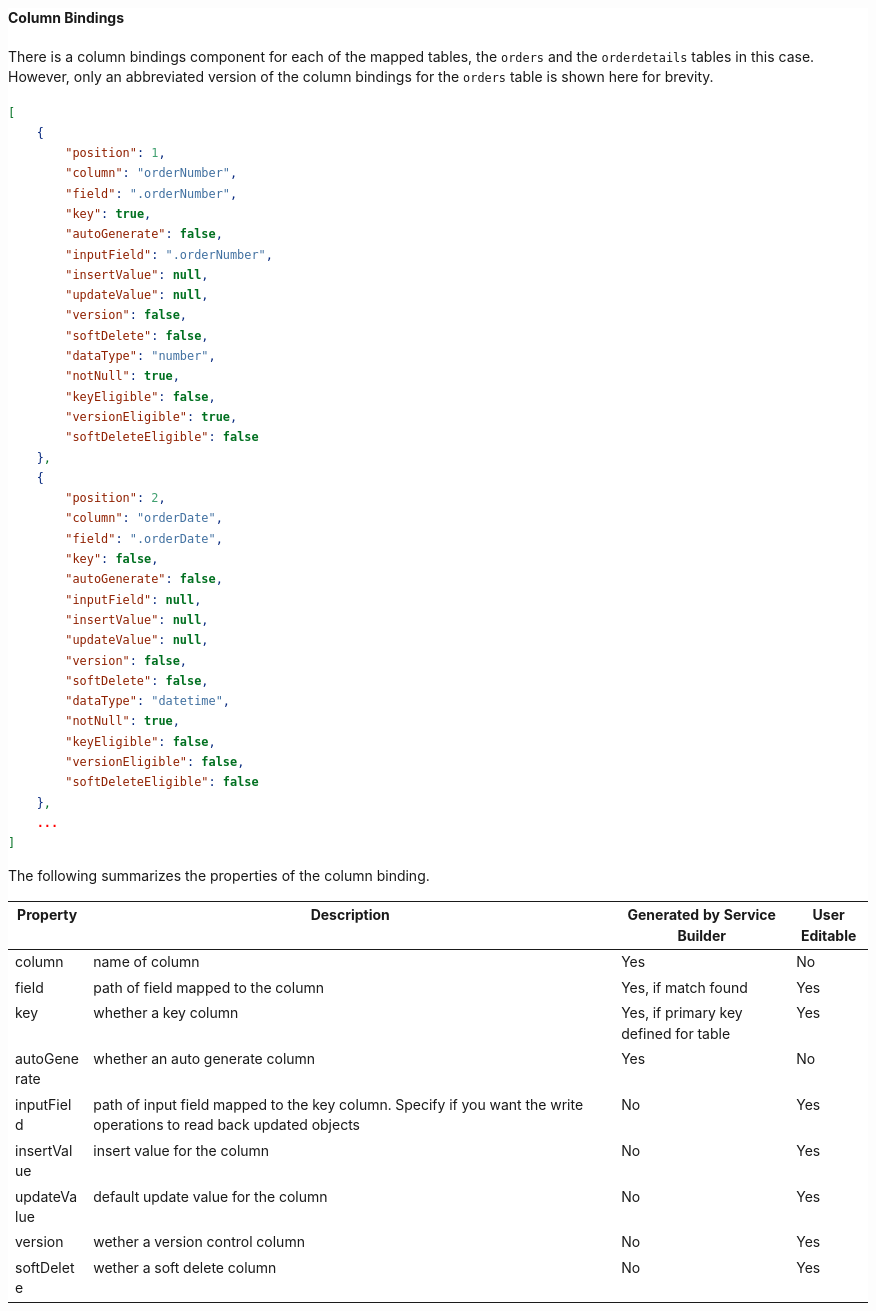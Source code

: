 #### Column Bindings

There is a column bindings component for each of the mapped tables, the `orders` and the `orderdetails` tables in this case. However, only an abbreviated version of the column bindings for the `orders` table is shown here for brevity. 

```json
[
    {
        "position": 1,
        "column": "orderNumber",
        "field": ".orderNumber",
        "key": true,
        "autoGenerate": false,
        "inputField": ".orderNumber",
        "insertValue": null,
        "updateValue": null,
        "version": false,
        "softDelete": false,
        "dataType": "number",
        "notNull": true,
        "keyEligible": false,
        "versionEligible": true,
        "softDeleteEligible": false
    },
    {
        "position": 2,
        "column": "orderDate",
        "field": ".orderDate",
        "key": false,
        "autoGenerate": false,
        "inputField": null,
        "insertValue": null,
        "updateValue": null,
        "version": false,
        "softDelete": false,
        "dataType": "datetime",
        "notNull": true,
        "keyEligible": false,
        "versionEligible": false,
        "softDeleteEligible": false
    },
    ...
]
```

The following summarizes the properties of the column binding.

| Property | Description | Generated by Service Builder  | User Editable |
| --------- | ---------- | ---------- | ----- |
| column | name of column | Yes | No
| field | path of field mapped to the column | Yes, if match found | Yes
| key | whether a key column | Yes, if primary key defined for table | Yes
| autoGenerate | whether an auto generate column | Yes | No
| inputField | path of input field mapped to the key column. Specify if you want the write operations to read back updated objects | No | Yes
| insertValue | insert value for the column | No | Yes |
| updateValue | default update value for the column | No | Yes |
| version | wether a version control column | No | Yes |
| softDelete | wether a soft delete column | No | Yes |